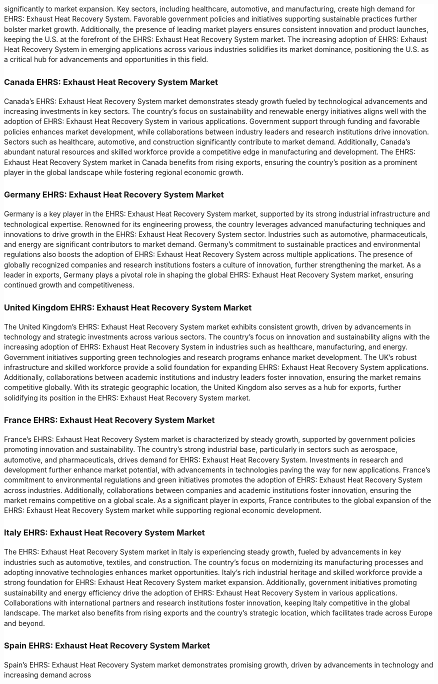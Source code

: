 significantly to market expansion. Key sectors, including healthcare, automotive, and manufacturing, create high demand for EHRS: Exhaust Heat Recovery System. Favorable government policies and initiatives supporting sustainable practices further bolster market growth. Additionally, the presence of leading market players ensures consistent innovation and product launches, keeping the U.S. at the forefront of the EHRS: Exhaust Heat Recovery System market. The increasing adoption of EHRS: Exhaust Heat Recovery System in emerging applications across various industries solidifies its market dominance, positioning the U.S. as a critical hub for advancements and opportunities in this field.</p><h3>Canada EHRS: Exhaust Heat Recovery System Market</h3><p>Canada&rsquo;s EHRS: Exhaust Heat Recovery System market demonstrates steady growth fueled by technological advancements and increasing investments in key sectors. The country&rsquo;s focus on sustainability and renewable energy initiatives aligns well with the adoption of EHRS: Exhaust Heat Recovery System in various applications. Government support through funding and favorable policies enhances market development, while collaborations between industry leaders and research institutions drive innovation. Sectors such as healthcare, automotive, and construction significantly contribute to market demand. Additionally, Canada&rsquo;s abundant natural resources and skilled workforce provide a competitive edge in manufacturing and development. The EHRS: Exhaust Heat Recovery System market in Canada benefits from rising exports, ensuring the country&rsquo;s position as a prominent player in the global landscape while fostering regional economic growth.</p><h3>Germany EHRS: Exhaust Heat Recovery System Market</h3><p>Germany is a key player in the EHRS: Exhaust Heat Recovery System market, supported by its strong industrial infrastructure and technological expertise. Renowned for its engineering prowess, the country leverages advanced manufacturing techniques and innovations to drive growth in the EHRS: Exhaust Heat Recovery System sector. Industries such as automotive, pharmaceuticals, and energy are significant contributors to market demand. Germany&rsquo;s commitment to sustainable practices and environmental regulations also boosts the adoption of EHRS: Exhaust Heat Recovery System across multiple applications. The presence of globally recognized companies and research institutions fosters a culture of innovation, further strengthening the market. As a leader in exports, Germany plays a pivotal role in shaping the global EHRS: Exhaust Heat Recovery System market, ensuring continued growth and competitiveness.</p><h3>United Kingdom EHRS: Exhaust Heat Recovery System Market</h3><p>The United Kingdom&rsquo;s EHRS: Exhaust Heat Recovery System market exhibits consistent growth, driven by advancements in technology and strategic investments across various sectors. The country&rsquo;s focus on innovation and sustainability aligns with the increasing adoption of EHRS: Exhaust Heat Recovery System in industries such as healthcare, manufacturing, and energy. Government initiatives supporting green technologies and research programs enhance market development. The UK&rsquo;s robust infrastructure and skilled workforce provide a solid foundation for expanding EHRS: Exhaust Heat Recovery System applications. Additionally, collaborations between academic institutions and industry leaders foster innovation, ensuring the market remains competitive globally. With its strategic geographic location, the United Kingdom also serves as a hub for exports, further solidifying its position in the EHRS: Exhaust Heat Recovery System market.</p><h3>France EHRS: Exhaust Heat Recovery System Market</h3><p>France&rsquo;s EHRS: Exhaust Heat Recovery System market is characterized by steady growth, supported by government policies promoting innovation and sustainability. The country&rsquo;s strong industrial base, particularly in sectors such as aerospace, automotive, and pharmaceuticals, drives demand for EHRS: Exhaust Heat Recovery System. Investments in research and development further enhance market potential, with advancements in technologies paving the way for new applications. France&rsquo;s commitment to environmental regulations and green initiatives promotes the adoption of EHRS: Exhaust Heat Recovery System across industries. Additionally, collaborations between companies and academic institutions foster innovation, ensuring the market remains competitive on a global scale. As a significant player in exports, France contributes to the global expansion of the EHRS: Exhaust Heat Recovery System market while supporting regional economic development.</p><h3>Italy EHRS: Exhaust Heat Recovery System Market</h3><p>The EHRS: Exhaust Heat Recovery System market in Italy is experiencing steady growth, fueled by advancements in key industries such as automotive, textiles, and construction. The country&rsquo;s focus on modernizing its manufacturing processes and adopting innovative technologies enhances market opportunities. Italy&rsquo;s rich industrial heritage and skilled workforce provide a strong foundation for EHRS: Exhaust Heat Recovery System market expansion. Additionally, government initiatives promoting sustainability and energy efficiency drive the adoption of EHRS: Exhaust Heat Recovery System in various applications. Collaborations with international partners and research institutions foster innovation, keeping Italy competitive in the global landscape. The market also benefits from rising exports and the country&rsquo;s strategic location, which facilitates trade across Europe and beyond.</p><h3>Spain EHRS: Exhaust Heat Recovery System Market</h3><p>Spain&rsquo;s EHRS: Exhaust Heat Recovery System market demonstrates promising growth, driven by advancements in technology and increasing demand across